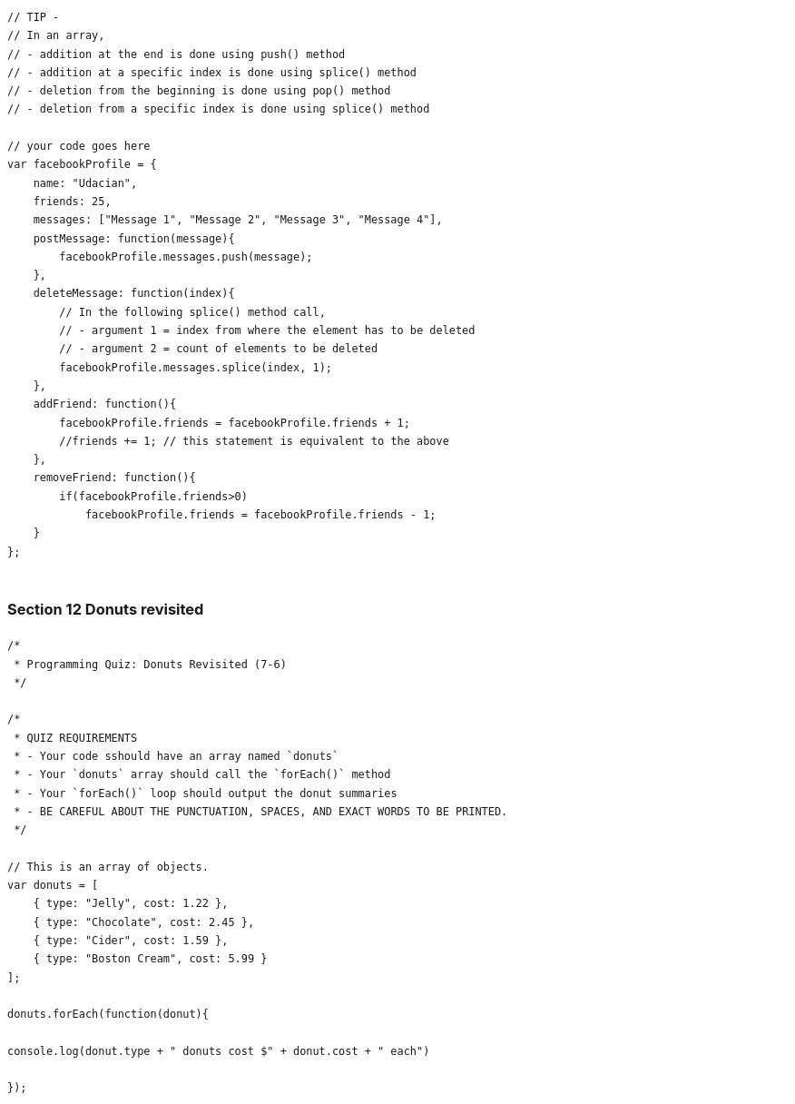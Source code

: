 ```
// TIP - 
// In an array, 
// - addition at the end is done using push() method
// - addition at a specific index is done using splice() method
// - deletion from the beginning is done using pop() method
// - deletion from a specific index is done using splice() method

// your code goes here
var facebookProfile = {
    name: "Udacian",
    friends: 25,
    messages: ["Message 1", "Message 2", "Message 3", "Message 4"],
    postMessage: function(message){
        facebookProfile.messages.push(message);
    },
    deleteMessage: function(index){
        // In the following splice() method call,
        // - argument 1 = index from where the element has to be deleted
        // - argument 2 = count of elements to be deleted
        facebookProfile.messages.splice(index, 1);
    },
    addFriend: function(){
        facebookProfile.friends = facebookProfile.friends + 1;
        //friends += 1; // this statement is equivalent to the above
    },
    removeFriend: function(){
        if(facebookProfile.friends>0)
            facebookProfile.friends = facebookProfile.friends - 1;
    }
};


```

### Section 12 Donuts revisited

```
/*
 * Programming Quiz: Donuts Revisited (7-6)
 */

/*
 * QUIZ REQUIREMENTS
 * - Your code sshould have an array named `donuts`
 * - Your `donuts` array should call the `forEach()` method
 * - Your `forEach()` loop should output the donut summaries
 * - BE CAREFUL ABOUT THE PUNCTUATION, SPACES, AND EXACT WORDS TO BE PRINTED.
 */

// This is an array of objects. 
var donuts = [
    { type: "Jelly", cost: 1.22 },
    { type: "Chocolate", cost: 2.45 },
    { type: "Cider", cost: 1.59 },
    { type: "Boston Cream", cost: 5.99 }
];

donuts.forEach(function(donut){

console.log(donut.type + " donuts cost $" + donut.cost + " each")

});
```
